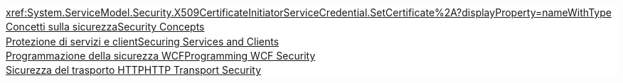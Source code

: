  <xref:System.ServiceModel.Security.X509CertificateInitiatorServiceCredential.SetCertificate%2A?displayProperty=nameWithType>  
 [<span data-ttu-id="e5894-225">Concetti sulla sicurezza</span><span class="sxs-lookup"><span data-stu-id="e5894-225">Security Concepts</span></span>](../../../../docs/framework/wcf/feature-details/security-concepts.md)  
 [<span data-ttu-id="e5894-226">Protezione di servizi e client</span><span class="sxs-lookup"><span data-stu-id="e5894-226">Securing Services and Clients</span></span>](../../../../docs/framework/wcf/feature-details/securing-services-and-clients.md)  
 [<span data-ttu-id="e5894-227">Programmazione della sicurezza WCF</span><span class="sxs-lookup"><span data-stu-id="e5894-227">Programming WCF Security</span></span>](../../../../docs/framework/wcf/feature-details/programming-wcf-security.md)  
 [<span data-ttu-id="e5894-228">Sicurezza del trasporto HTTP</span><span class="sxs-lookup"><span data-stu-id="e5894-228">HTTP Transport Security</span></span>](../../../../docs/framework/wcf/feature-details/http-transport-security.md)

